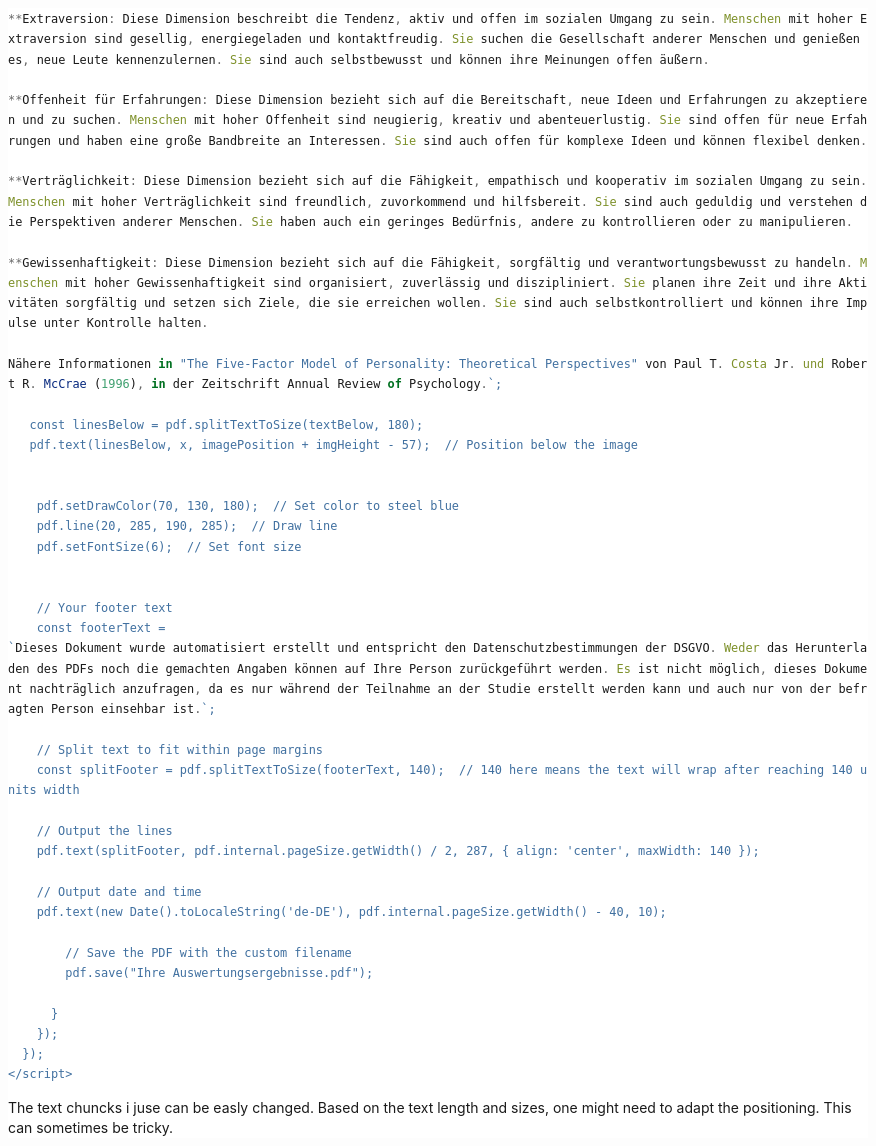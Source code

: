 ```javascript
**Extraversion: Diese Dimension beschreibt die Tendenz, aktiv und offen im sozialen Umgang zu sein. Menschen mit hoher Extraversion sind gesellig, energiegeladen und kontaktfreudig. Sie suchen die Gesellschaft anderer Menschen und genießen es, neue Leute kennenzulernen. Sie sind auch selbstbewusst und können ihre Meinungen offen äußern.

**Offenheit für Erfahrungen: Diese Dimension bezieht sich auf die Bereitschaft, neue Ideen und Erfahrungen zu akzeptieren und zu suchen. Menschen mit hoher Offenheit sind neugierig, kreativ und abenteuerlustig. Sie sind offen für neue Erfahrungen und haben eine große Bandbreite an Interessen. Sie sind auch offen für komplexe Ideen und können flexibel denken.

**Verträglichkeit: Diese Dimension bezieht sich auf die Fähigkeit, empathisch und kooperativ im sozialen Umgang zu sein. Menschen mit hoher Verträglichkeit sind freundlich, zuvorkommend und hilfsbereit. Sie sind auch geduldig und verstehen die Perspektiven anderer Menschen. Sie haben auch ein geringes Bedürfnis, andere zu kontrollieren oder zu manipulieren.

**Gewissenhaftigkeit: Diese Dimension bezieht sich auf die Fähigkeit, sorgfältig und verantwortungsbewusst zu handeln. Menschen mit hoher Gewissenhaftigkeit sind organisiert, zuverlässig und diszipliniert. Sie planen ihre Zeit und ihre Aktivitäten sorgfältig und setzen sich Ziele, die sie erreichen wollen. Sie sind auch selbstkontrolliert und können ihre Impulse unter Kontrolle halten.

Nähere Informationen in "The Five-Factor Model of Personality: Theoretical Perspectives" von Paul T. Costa Jr. und Robert R. McCrae (1996), in der Zeitschrift Annual Review of Psychology.`;

   const linesBelow = pdf.splitTextToSize(textBelow, 180);
   pdf.text(linesBelow, x, imagePosition + imgHeight - 57);  // Position below the image


    pdf.setDrawColor(70, 130, 180);  // Set color to steel blue
    pdf.line(20, 285, 190, 285);  // Draw line
    pdf.setFontSize(6);  // Set font size


    // Your footer text
    const footerText = 
`Dieses Dokument wurde automatisiert erstellt und entspricht den Datenschutzbestimmungen der DSGVO. Weder das Herunterladen des PDFs noch die gemachten Angaben können auf Ihre Person zurückgeführt werden. Es ist nicht möglich, dieses Dokument nachträglich anzufragen, da es nur während der Teilnahme an der Studie erstellt werden kann und auch nur von der befragten Person einsehbar ist.`;

    // Split text to fit within page margins
    const splitFooter = pdf.splitTextToSize(footerText, 140);  // 140 here means the text will wrap after reaching 140 units width

    // Output the lines
    pdf.text(splitFooter, pdf.internal.pageSize.getWidth() / 2, 287, { align: 'center', maxWidth: 140 });

    // Output date and time
    pdf.text(new Date().toLocaleString('de-DE'), pdf.internal.pageSize.getWidth() - 40, 10);

        // Save the PDF with the custom filename
        pdf.save("Ihre Auswertungsergebnisse.pdf");

      }
    });
  });
</script>
```
The text chuncks i juse can be easly changed. Based on the text length and sizes, one might need to adapt the positioning. This can sometimes be tricky. 
